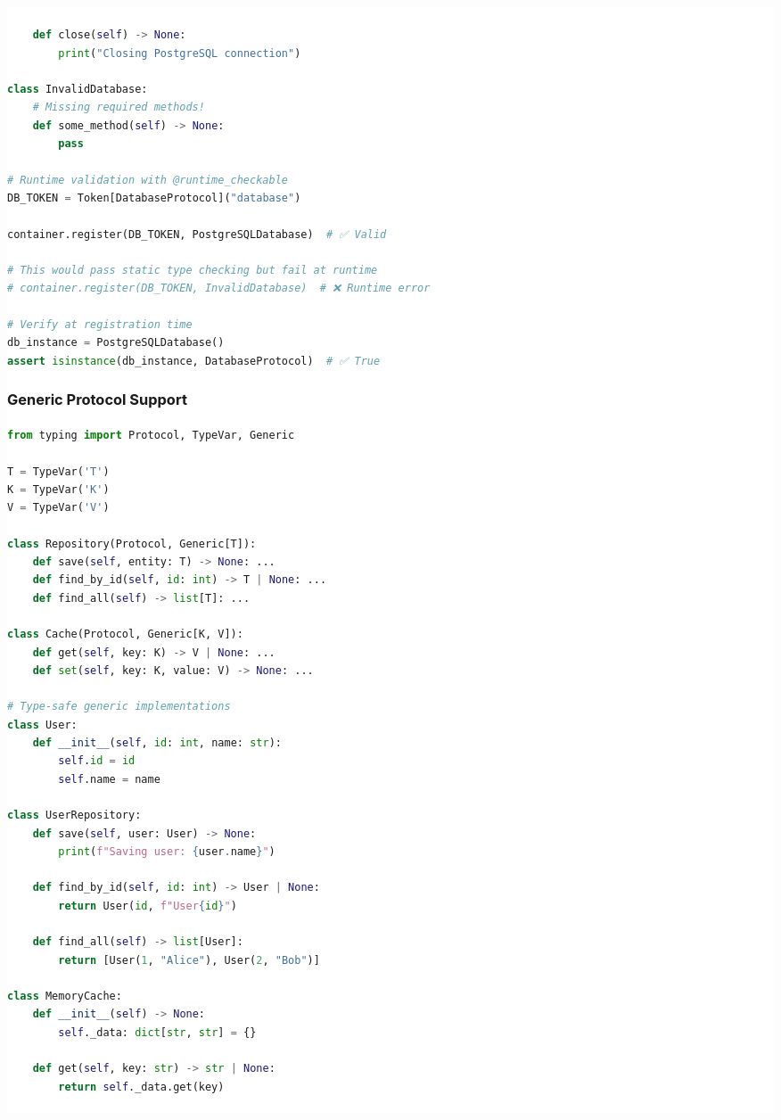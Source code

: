 ```python
    
    def close(self) -> None:
        print("Closing PostgreSQL connection")

class InvalidDatabase:
    # Missing required methods!
    def some_method(self) -> None:
        pass

# Runtime validation with @runtime_checkable
DB_TOKEN = Token[DatabaseProtocol]("database")

container.register(DB_TOKEN, PostgreSQLDatabase)  # ✅ Valid

# This would pass static type checking but fail at runtime
# container.register(DB_TOKEN, InvalidDatabase)  # ❌ Runtime error

# Verify at registration time
db_instance = PostgreSQLDatabase()
assert isinstance(db_instance, DatabaseProtocol)  # ✅ True
```

### Generic Protocol Support

```python
from typing import Protocol, TypeVar, Generic

T = TypeVar('T')
K = TypeVar('K')
V = TypeVar('V')

class Repository(Protocol, Generic[T]):
    def save(self, entity: T) -> None: ...
    def find_by_id(self, id: int) -> T | None: ...
    def find_all(self) -> list[T]: ...

class Cache(Protocol, Generic[K, V]):
    def get(self, key: K) -> V | None: ...
    def set(self, key: K, value: V) -> None: ...

# Type-safe generic implementations
class User:
    def __init__(self, id: int, name: str):
        self.id = id
        self.name = name

class UserRepository:
    def save(self, user: User) -> None:
        print(f"Saving user: {user.name}")
    
    def find_by_id(self, id: int) -> User | None:
        return User(id, f"User{id}")
    
    def find_all(self) -> list[User]:
        return [User(1, "Alice"), User(2, "Bob")]

class MemoryCache:
    def __init__(self) -> None:
        self._data: dict[str, str] = {}
    
    def get(self, key: str) -> str | None:
        return self._data.get(key)
    
```